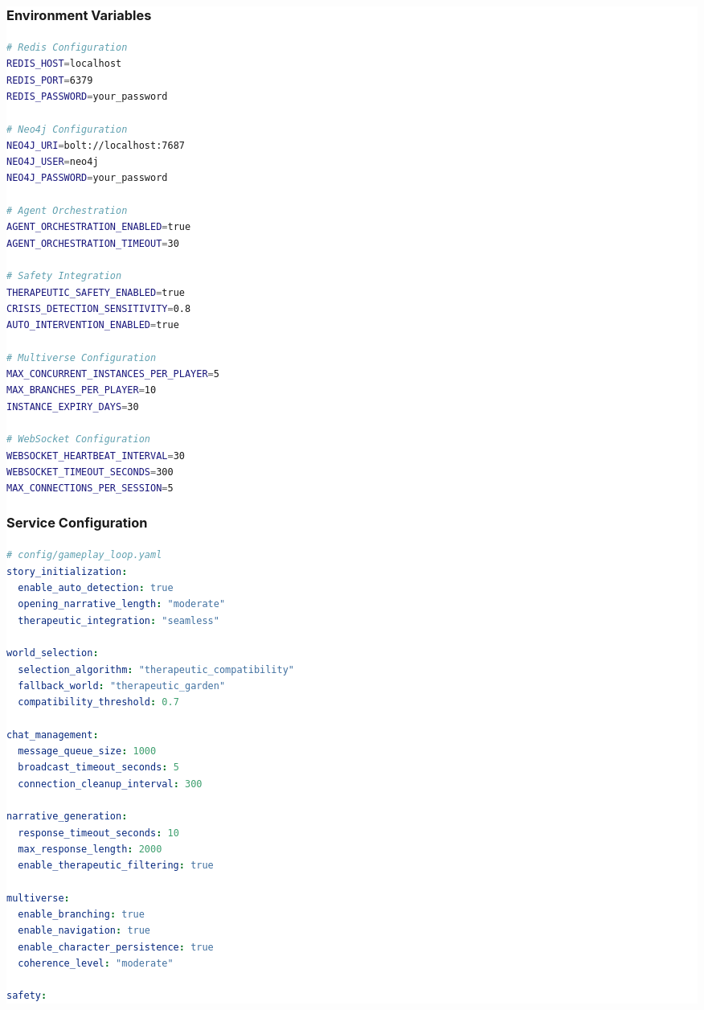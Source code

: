 ### Environment Variables

```bash
# Redis Configuration
REDIS_HOST=localhost
REDIS_PORT=6379
REDIS_PASSWORD=your_password

# Neo4j Configuration
NEO4J_URI=bolt://localhost:7687
NEO4J_USER=neo4j
NEO4J_PASSWORD=your_password

# Agent Orchestration
AGENT_ORCHESTRATION_ENABLED=true
AGENT_ORCHESTRATION_TIMEOUT=30

# Safety Integration
THERAPEUTIC_SAFETY_ENABLED=true
CRISIS_DETECTION_SENSITIVITY=0.8
AUTO_INTERVENTION_ENABLED=true

# Multiverse Configuration
MAX_CONCURRENT_INSTANCES_PER_PLAYER=5
MAX_BRANCHES_PER_PLAYER=10
INSTANCE_EXPIRY_DAYS=30

# WebSocket Configuration
WEBSOCKET_HEARTBEAT_INTERVAL=30
WEBSOCKET_TIMEOUT_SECONDS=300
MAX_CONNECTIONS_PER_SESSION=5
```

### Service Configuration

```yaml
# config/gameplay_loop.yaml
story_initialization:
  enable_auto_detection: true
  opening_narrative_length: "moderate"
  therapeutic_integration: "seamless"

world_selection:
  selection_algorithm: "therapeutic_compatibility"
  fallback_world: "therapeutic_garden"
  compatibility_threshold: 0.7

chat_management:
  message_queue_size: 1000
  broadcast_timeout_seconds: 5
  connection_cleanup_interval: 300

narrative_generation:
  response_timeout_seconds: 10
  max_response_length: 2000
  enable_therapeutic_filtering: true

multiverse:
  enable_branching: true
  enable_navigation: true
  enable_character_persistence: true
  coherence_level: "moderate"

safety:
```